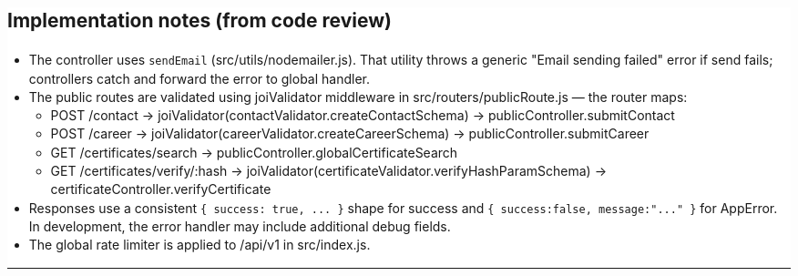 
## Implementation notes (from code review)

- The controller uses `sendEmail` (src/utils/nodemailer.js). That utility throws a generic "Email sending failed" error if send fails; controllers catch and forward the error to global handler.
- The public routes are validated using joiValidator middleware in src/routers/publicRoute.js — the router maps:
  - POST /contact -> joiValidator(contactValidator.createContactSchema) -> publicController.submitContact
  - POST /career -> joiValidator(careerValidator.createCareerSchema) -> publicController.submitCareer
  - GET /certificates/search -> publicController.globalCertificateSearch
  - GET /certificates/verify/:hash -> joiValidator(certificateValidator.verifyHashParamSchema) -> certificateController.verifyCertificate
- Responses use a consistent `{ success: true, ... }` shape for success and `{ success:false, message:"..." }` for AppError. In development, the error handler may include additional debug fields.
- The global rate limiter is applied to /api/v1 in src/index.js.

---